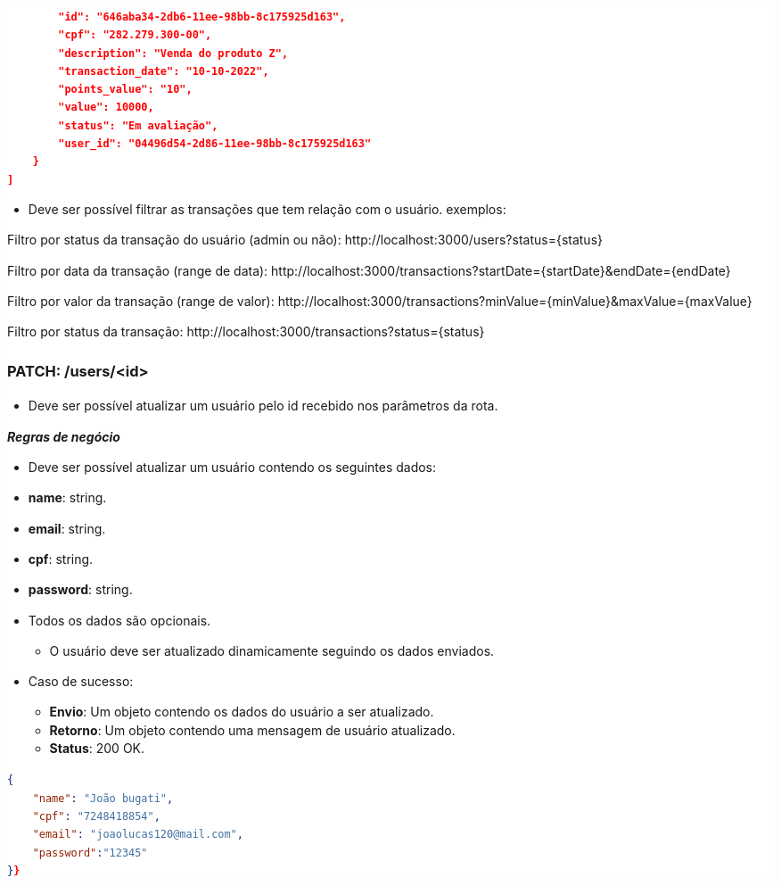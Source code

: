 ```json
		"id": "646aba34-2db6-11ee-98bb-8c175925d163",
		"cpf": "282.279.300-00",
		"description": "Venda do produto Z",
		"transaction_date": "10-10-2022",
		"points_value": "10",
		"value": 10000,
		"status": "Em avaliação",
		"user_id": "04496d54-2d86-11ee-98bb-8c175925d163"
	}
]
```
* Deve ser possível filtrar as transações que tem relação com o usuário.
  exemplos:

Filtro por status da transação do usuário (admin ou não):
http://localhost:3000/users?status={status}

Filtro por data da transação (range de data):
http://localhost:3000/transactions?startDate={startDate}&endDate={endDate}

Filtro por valor da transação (range de valor):
http://localhost:3000/transactions?minValue={minValue}&maxValue={maxValue}

Filtro por status da transação:
http://localhost:3000/transactions?status={status}

### **PATCH: /users/&lt;id&gt;**

* Deve ser possível atualizar um usuário pelo id recebido nos parâmetros da rota.

***Regras de negócio***

* Deve ser possível atualizar um usuário contendo os seguintes dados:
 * **name**: string.
  * **email**: string.
  * **cpf**: string.
  * **password**: string.

* Todos os dados são opcionais.
  * O usuário deve ser atualizado dinamicamente seguindo os dados enviados.

* Caso de sucesso:
  * **Envio**: Um objeto contendo os dados do usuário a ser atualizado.
  * **Retorno**: Um objeto contendo uma mensagem de usuário atualizado.
  * **Status**: 200 OK.

```json
{
	"name": "João bugati",
	"cpf": "7248418854",
	"email": "joaolucas120@mail.com",
	"password":"12345"
}}
```

